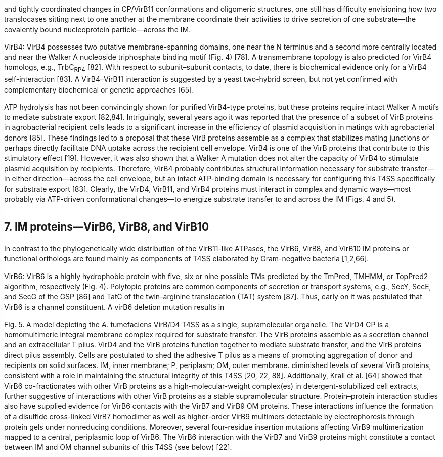 and tightly coordinated changes in CP/VirB11 conformations and oligomeric structures, one still has difficulty envisioning how two translocases sitting next to one another at the membrane coordinate their activities to drive secretion of one substrate—the covalently bound nucleoprotein particle—across the IM.

VirB4: VirB4 possesses two putative membrane-spanning domains, one near the N terminus and a second more centrally located and near the Walker A nucleoside triphosphate binding motif (Fig. 4) [78]. A transmembrane topology is also predicted for VirB4 homologs, e.g., TrbC<sub>RP4</sub> [82]. With respect to subunit–subunit contacts, to date, there is biochemical evidence only for a VirB4 self-interaction [83]. A VirB4–VirB11 interaction is suggested by a yeast two-hybrid screen, but not yet confirmed with complementary biochemical or genetic approaches [65].

ATP hydrolysis has not been convincingly shown for purified VirB4-type proteins, but these proteins require intact Walker A motifs to mediate substrate export [82,84]. Intriguingly, several years ago it was reported that the presence of a subset of VirB proteins in agrobacterial recipient cells leads to a significant increase in the efficiency of plasmid acquisition in matings with agrobacterial donors [85]. These findings led to a proposal that these VirB proteins assemble as a complex that stabilizes mating junctions or perhaps directly facilitate DNA uptake across the recipient cell envelope. VirB4 is one of the VirB proteins that contribute to this stimulatory effect [19]. However, it was also shown that a Walker A mutation does not alter the capacity of VirB4 to stimulate plasmid acquisition by recipients. Therefore, VirB4 probably contributes structural information necessary for substrate transfer—in either direction—across the cell envelope, but an intact ATP-binding domain is necessary for configuring this T4SS specifically for substrate export [83]. Clearly, the VirD4, VirB11, and VirB4 proteins must interact in complex and dynamic ways—most probably via ATP-driven conformational changes—to energize substrate transfer to and across the IM (Figs. 4 and 5).

## 7. IM proteins—VirB6, VirB8, and VirB10

In contrast to the phylogenetically wide distribution of the VirB11-like ATPases, the VirB6, VirB8, and VirB10 IM proteins or functional orthologs are found mainly as components of T4SS elaborated by Gram-negative bacteria [1,2,66].

VirB6: VirB6 is a highly hydrophobic protein with five, six or nine possible TMs predicted by the TmPred, TMHMM, or TopPred2 algorithm, respectively (Fig. 4). Polytopic proteins are common components of secretion or transport systems, e.g., SecY, SecE, and SecG of the GSP [86] and TatC of the twin-arginine translocation (TAT) system [87]. Thus, early on it was postulated that VirB6 is a channel constituent. A virB6 deletion mutation results in

Fig. 5. A model depicting the *A.* tumefaciens VirB/D4 T4SS as a single, supramolecular organelle. The VirD4 CP is a homomultimeric integral membrane complex required for substrate transfer. The VirB proteins assemble as a secretion channel and an extracellular T pilus. VirD4 and the VirB proteins function together to mediate substrate transfer, and the VirB proteins direct pilus assembly. Cells are postulated to shed the adhesive T pilus as a means of promoting aggregation of donor and recipients on solid surfaces. IM, inner membrane; P, periplasm; OM, outer membrane.
diminished levels of several VirB proteins, consistent with a role in maintaining the structural integrity of this T4SS [20, 22, 88]. Additionally, Krall et al. [64] showed that VirB6 co-fractionates with other VirB proteins as a high-molecular-weight complex(es) in detergent-solubilized cell extracts, further suggestive of interactions with other VirB proteins as a stable supramolecular structure. Protein–protein interaction studies also have supplied evidence for VirB6 contacts with the VirB7 and VirB9 OM proteins. These interactions influence the formation of a disulfide cross-linked VirB7 homodimer as well as higher-order VirB9 multimers detectable by electrophoresis through protein gels under nonreducing conditions. Moreover, several four-residue insertion mutations affecting VirB9 multimerization mapped to a central, periplasmic loop of VirB6. The VirB6 interaction with the VirB7 and VirB9 proteins might constitute a contact between IM and OM channel subunits of this T4SS (see below) [22].
